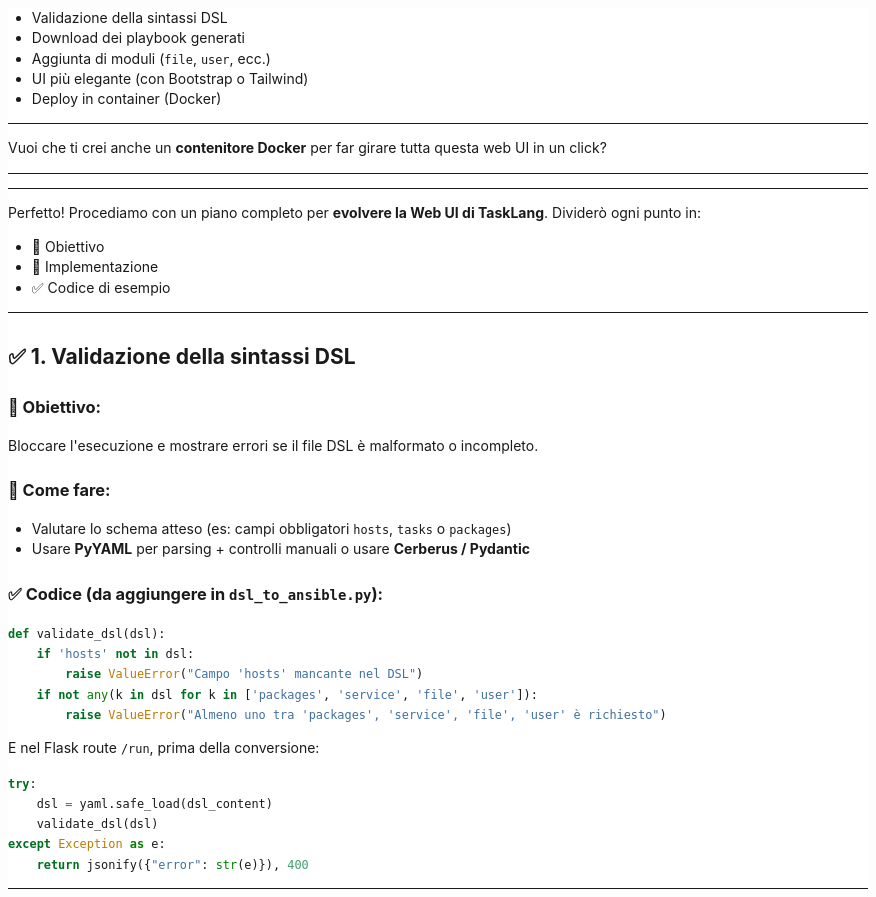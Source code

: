 * Validazione della sintassi DSL
* Download dei playbook generati
* Aggiunta di moduli (`file`, `user`, ecc.)
* UI più elegante (con Bootstrap o Tailwind)
* Deploy in container (Docker)

---

Vuoi che ti crei anche un **contenitore Docker** per far girare tutta questa web UI in un click?

---
---

Perfetto! Procediamo con un piano completo per **evolvere la Web UI di TaskLang**. Dividerò ogni punto in:

* 🎯 Obiettivo
* 🔧 Implementazione
* ✅ Codice di esempio

---

## ✅ 1. **Validazione della sintassi DSL**

### 🎯 Obiettivo:

Bloccare l'esecuzione e mostrare errori se il file DSL è malformato o incompleto.

### 🔧 Come fare:

* Valutare lo schema atteso (es: campi obbligatori `hosts`, `tasks` o `packages`)
* Usare **PyYAML** per parsing + controlli manuali o usare **Cerberus / Pydantic**

### ✅ Codice (da aggiungere in `dsl_to_ansible.py`):

```python
def validate_dsl(dsl):
    if 'hosts' not in dsl:
        raise ValueError("Campo 'hosts' mancante nel DSL")
    if not any(k in dsl for k in ['packages', 'service', 'file', 'user']):
        raise ValueError("Almeno uno tra 'packages', 'service', 'file', 'user' è richiesto")
```

E nel Flask route `/run`, prima della conversione:

```python
try:
    dsl = yaml.safe_load(dsl_content)
    validate_dsl(dsl)
except Exception as e:
    return jsonify({"error": str(e)}), 400
```

---
